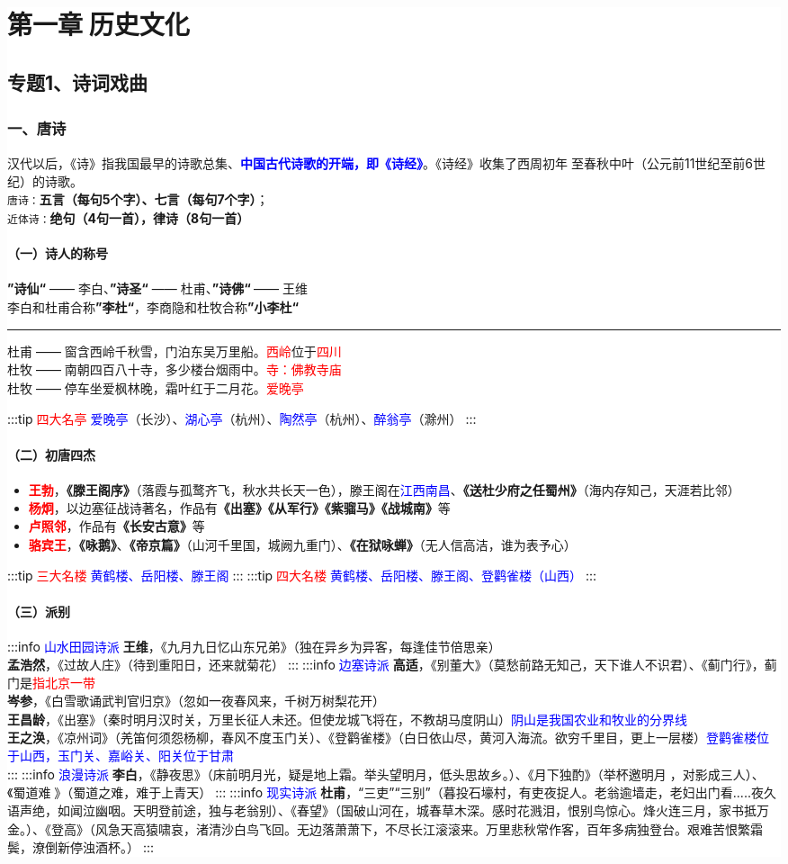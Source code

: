 # 第一章    历史文化

## 专题1、诗词戏曲

### 一、唐诗
汉代以后，《诗》指我国最早的诗歌总集、<b><font color=blue>中国古代诗歌的开端，即《诗经》</font></b>。《诗经》收集了西周初年 至春秋中叶（公元前11世纪至前6世纪）的诗歌。<br />
`唐诗：`<b>五言（每句5个字）、七言（每句7个字）</b>；<br />`近体诗：`<b>绝句（4句一首），律诗（8句一首）</b>

#### （一）诗人的称号
<b>”诗仙“</b> —— 李白、<b>”诗圣“</b> —— 杜甫、<b>”诗佛“ </b>—— 王维<br />
李白和杜甫合称<b>”李杜“</b>，李商隐和杜牧合称<b>”小李杜“</b><br />
<hr />
杜甫 —— 窗含西岭千秋雪，门泊东吴万里船。<font color=red>西岭</font>位于<font color=red>四川</font><br />
杜牧 —— 南朝四百八十寺，多少楼台烟雨中。<font color=red>寺：佛教寺庙</font><br />
杜牧 —— 停车坐爱枫林晚，霜叶红于二月花。<font color=red>爱晚亭</font><br />

:::tip <font color=red>四大名亭</font>
<font color=blue>爱晚亭</font>（长沙）、<font color=blue>湖心亭</font>（杭州）、<font color=blue>陶然亭</font>（杭州）、<font color=blue>醉翁亭</font>（滁州）
:::

#### （二）初唐四杰
+ <font color=red><b>王勃</b></font>，<b>《滕王阁序》</b>（落霞与孤鹜齐飞，秋水共长天一色），滕王阁在<font color=blue>江西南昌</font>、<b>《送杜少府之任蜀州》</b>（海内存知己，天涯若比邻）
+ <font color=red><b>杨炯</b></font>，以边塞征战诗著名，作品有<b>《出塞》《从军行》《紫骝马》《战城南》</b>等
+ <font color=red><b>卢照邻</b></font>，作品有<b>《长安古意》</b>等
+ <font color=red><b>骆宾王</b></font>，<b>《咏鹅》</b>、<b>《帝京篇》</b>（山河千里国，城阙九重门）、<b>《在狱咏蝉》</b>（无人信高洁，谁为表予心）

:::tip <font color=red>三大名楼</font>
<font color=blue>黄鹤楼、岳阳楼、滕王阁</font>
:::
:::tip <font color=red>四大名楼</font>
<font color=blue>黄鹤楼、岳阳楼、滕王阁、登鹳雀楼（山西）</font>
:::

#### （三）派别
:::info <font color=blue>山水田园诗派</font>
<b>王维</b>，《九月九日忆山东兄弟》（独在异乡为异客，每逢佳节倍思亲）<br />
<b>孟浩然</b>，《过故人庄》（待到重阳日，还来就菊花）
:::
:::info <font color=blue>边塞诗派</font>
<b>高适</b>，《别董大》（莫愁前路无知己，天下谁人不识君）、《蓟门行》，蓟门是<font color=red>指北京一带</font><br />
<b>岑参</b>，《白雪歌诵武判官归京》（忽如一夜春风来，千树万树梨花开）<br />
<b>王昌龄</b>，《出塞》（秦时明月汉时关，万里长征人未还。但使龙城飞将在，不教胡马度阴山）<font color=blue>阴山是我国农业和牧业的分界线</font><br />
<b>王之涣</b>，《凉州词》（羌笛何须怨杨柳，春风不度玉门关）、《登鹳雀楼》（白日依山尽，黄河入海流。欲穷千里目，更上一层楼）<font color=blue>登鹳雀楼位于山西，玉门关、嘉峪关、阳关位于甘肃</font><br />
:::
:::info <font color=blue>浪漫诗派</font>
<b>李白</b>，《静夜思》（床前明月光，疑是地上霜。举头望明月，低头思故乡。）、《月下独酌》（举杯邀明月 ，对影成三人）、《蜀道难 》（蜀道之难，难于上青天）
:::
:::info <font color=blue>现实诗派</font>
<b>杜甫</b>，“三吏”“三别”（暮投石壕村，有吏夜捉人。老翁逾墙走，老妇出门看.....夜久语声绝，如闻泣幽咽。天明登前途，独与老翁别）、《春望》（国破山河在，城春草木深。感时花溅泪，恨别鸟惊心。烽火连三月，家书抵万金。）、《登高》（风急天高猿啸哀，渚清沙白鸟飞回。无边落萧萧下，不尽长江滚滚来。万里悲秋常作客，百年多病独登台。艰难苦恨繁霜鬓，潦倒新停浊酒杯。）
:::
